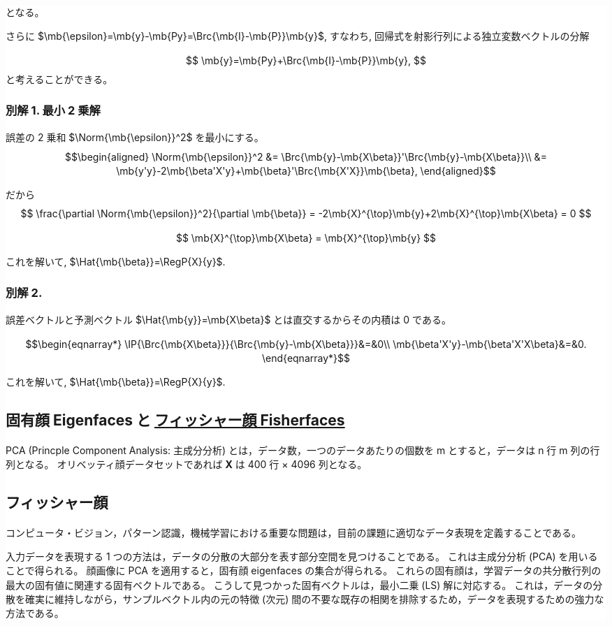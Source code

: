 となる。

さらに $\mb{\epsilon}=\mb{y}-\mb{Py}=\Brc{\mb{I}-\mb{P}}\mb{y}$,
すなわち, 回帰式を射影行列による独立変数ベクトルの分解

$$
\mb{y}=\mb{Py}+\Brc{\mb{I}-\mb{P}}\mb{y},
$$
と考えることができる。


### 別解 1. 最小 $2$ 乗解

誤差の $2$ 乗和 $\Norm{\mb{\epsilon}}^2$ を最小にする。
$$\begin{aligned}
\Norm{\mb{\epsilon}}^2 &= \Brc{\mb{y}-\mb{X\beta}}'\Brc{\mb{y}-\mb{X\beta}}\\
                       &= \mb{y'y}-2\mb{\beta'X'y}+\mb{\beta}'\Brc{\mb{X'X}}\mb{\beta},
\end{aligned}$$

だから
$$
\frac{\partial \Norm{\mb{\epsilon}}^2}{\partial \mb{\beta}} = -2\mb{X}^{\top}\mb{y}+2\mb{X}^{\top}\mb{X\beta} = 0
$$

$$
\mb{X}^{\top}\mb{X\beta} = \mb{X}^{\top}\mb{y}
$$

これを解いて, $\Hat{\mb{\beta}}=\RegP{X}{y}$.

### 別解 2.

誤差ベクトルと予測ベクトル $\Hat{\mb{y}}=\mb{X\beta}$ とは直交するからその内積は $0$ である。

$$\begin{eqnarray*}
\IP{\Brc{\mb{X\beta}}}{\Brc{\mb{y}-\mb{X\beta}}}&=&0\\
\mb{\beta'X'y}-\mb{\beta'X'X\beta}&=&0.
\end{eqnarray*}$$

これを解いて, $\Hat{\mb{\beta}}=\RegP{X}{y}$.


## 固有顔 Eigenfaces と [フィッシャー顔 Fisherfaces](http://www.scholarpedia.org/article/Fisherfaces)

PCA (Princple Component Analysis: 主成分分析) とは，データ数，一つのデータあたりの個数を m とすると，データは
n 行 m 列の行列となる。
オリベッティ顔データセットであれば $\mathbf{X}$ は 400 行 $\times$ 4096 列となる。

## フィッシャー顔

コンピュータ・ビジョン，パターン認識，機械学習における重要な問題は，目前の課題に適切なデータ表現を定義することである。


入力データを表現する 1 つの方法は，データの分散の大部分を表す部分空間を見つけることである。
これは主成分分析 (PCA) を用いることで得られる。
顔画像に PCA を適用すると，固有顔 eigenfaces の集合が得られる。
これらの固有顔は，学習データの共分散行列の最大の固有値に関連する固有ベクトルである。
こうして見つかった固有ベクトルは，最小二乗 (LS) 解に対応する。
これは，データの分散を確実に維持しながら，サンプルベクトル内の元の特徴 (次元) 間の不要な既存の相関を排除するため，データを表現するための強力な方法である。
